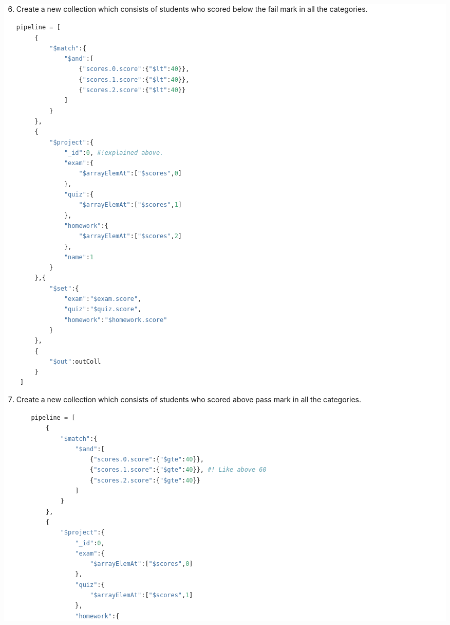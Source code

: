 6) Create a new collection which consists of students who scored below the fail mark in all the categories.
   ```py
   pipeline = [
        {
            "$match":{
                "$and":[
                    {"scores.0.score":{"$lt":40}},
                    {"scores.1.score":{"$lt":40}},
                    {"scores.2.score":{"$lt":40}} 
                ]
            }
        },
        {
            "$project":{
                "_id":0, #!explained above.
                "exam":{
                    "$arrayElemAt":["$scores",0]
                },
                "quiz":{
                    "$arrayElemAt":["$scores",1]
                },
                "homework":{
                    "$arrayElemAt":["$scores",2]
                },
                "name":1
            }
        },{
            "$set":{
                "exam":"$exam.score",
                "quiz":"$quiz.score",
                "homework":"$homework.score"
            }
        },
        {
            "$out":outColl 
        }
    ]
    ```

7) Create a new collection which consists of students who scored above pass mark in all the categories.
   
    ```py
        pipeline = [
            {
                "$match":{
                    "$and":[
                        {"scores.0.score":{"$gte":40}},
                        {"scores.1.score":{"$gte":40}}, #! Like above 60
                        {"scores.2.score":{"$gte":40}}
                    ]
                }
            },
            {
                "$project":{
                    "_id":0,
                    "exam":{
                        "$arrayElemAt":["$scores",0]
                    },
                    "quiz":{
                        "$arrayElemAt":["$scores",1]
                    },
                    "homework":{
   ```